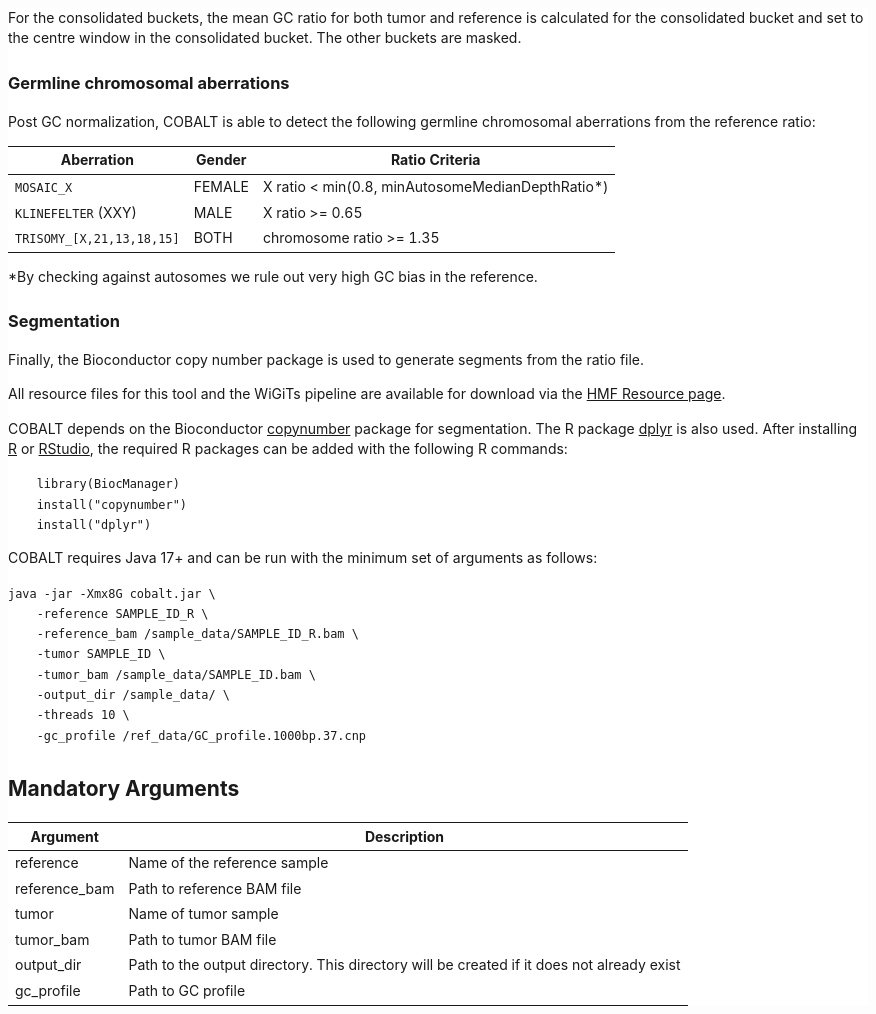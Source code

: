 For the consolidated buckets, the mean GC ratio for both tumor and reference is calculated for the consolidated bucket and set to the centre
window in the consolidated bucket.  The other buckets are masked.

### Germline chromosomal aberrations

Post GC normalization, COBALT is able to detect the following germline chromosomal aberrations from the reference ratio:

| Aberration                | Gender | Ratio Criteria                                   |
|---------------------------|--------|--------------------------------------------------|
| `MOSAIC_X`                | FEMALE | X ratio < min(0.8, minAutosomeMedianDepthRatio*) |
| `KLINEFELTER` (XXY)       | MALE   | X ratio >= 0.65                                  |
| `TRISOMY_[X,21,13,18,15]` | BOTH   | chromosome ratio >= 1.35                         |

*By checking against autosomes we rule out very high GC bias in the reference.  

### Segmentation

Finally, the Bioconductor copy number package is used to generate segments from the ratio file.

All resource files for this tool and the WiGiTs pipeline are available for download via the [HMF Resource page](../pipeline/README_RESOURCES.md).

COBALT depends on the Bioconductor [copynumber](http://bioconductor.org/packages/release/bioc/html/copynumber.html) package for segmentation.
The R package [dplyr](https://cran.r-project.org/web/packages/dplyr/index.html) is also used.
After installing [R](https://www.r-project.org/) or [RStudio](https://rstudio.com/), the required R packages can be added with the following R commands:
```
    library(BiocManager)
    install("copynumber")
    install("dplyr")
```

COBALT requires Java 17+ and can be run with the minimum set of arguments as follows:

```
java -jar -Xmx8G cobalt.jar \
    -reference SAMPLE_ID_R \
    -reference_bam /sample_data/SAMPLE_ID_R.bam \ 
    -tumor SAMPLE_ID \
    -tumor_bam /sample_data/SAMPLE_ID.bam \ 
    -output_dir /sample_data/ \ 
    -threads 10 \ 
    -gc_profile /ref_data/GC_profile.1000bp.37.cnp
```

## Mandatory Arguments

| Argument      | Description                                                                               |
|---------------|-------------------------------------------------------------------------------------------|
| reference     | Name of the reference sample                                                              |
| reference_bam | Path to reference BAM file                                                                |
| tumor         | Name of tumor sample                                                                      |
| tumor_bam     | Path to tumor BAM file                                                                    |
| output_dir    | Path to the output directory. This directory will be created if it does not already exist |
| gc_profile    | Path to GC profile                                                                        |
